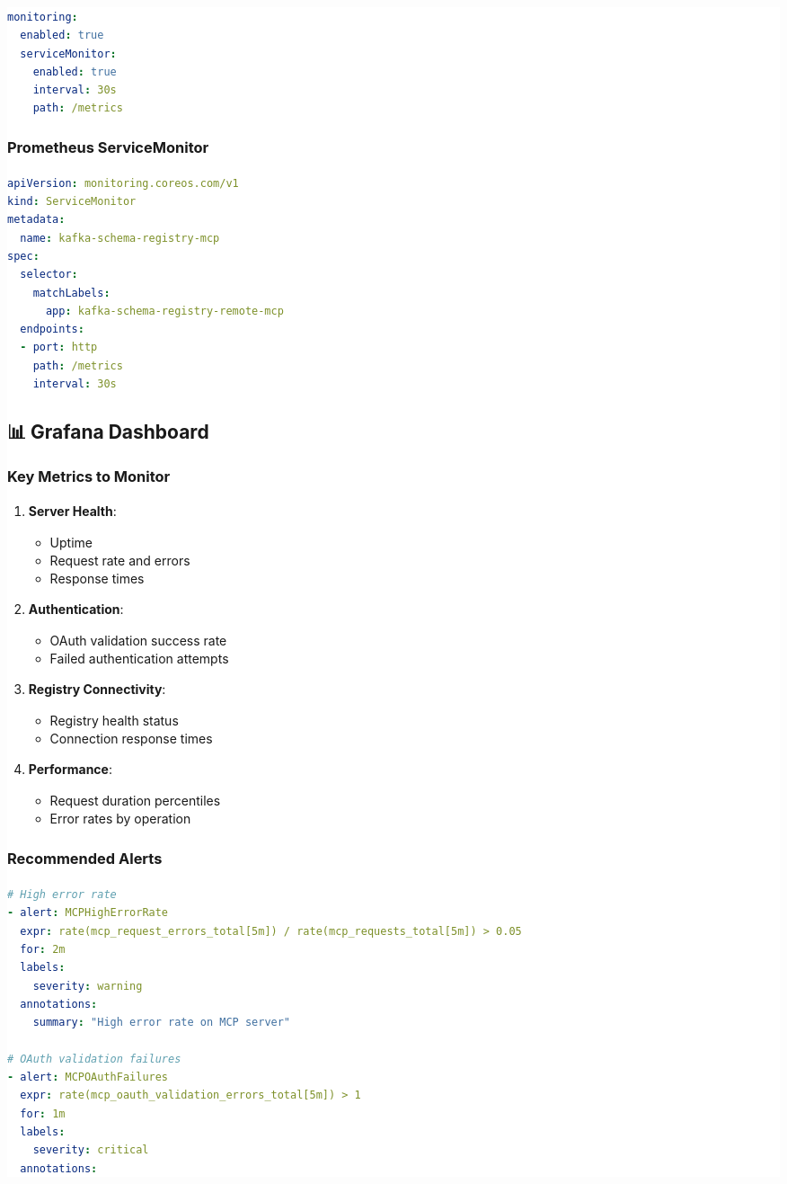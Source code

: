 ```yaml
monitoring:
  enabled: true
  serviceMonitor:
    enabled: true
    interval: 30s
    path: /metrics
```

### **Prometheus ServiceMonitor**

```yaml
apiVersion: monitoring.coreos.com/v1
kind: ServiceMonitor
metadata:
  name: kafka-schema-registry-mcp
spec:
  selector:
    matchLabels:
      app: kafka-schema-registry-remote-mcp
  endpoints:
  - port: http
    path: /metrics
    interval: 30s
```

## 📊 **Grafana Dashboard**

### **Key Metrics to Monitor**

1. **Server Health**:
   - Uptime
   - Request rate and errors
   - Response times

2. **Authentication**:
   - OAuth validation success rate
   - Failed authentication attempts

3. **Registry Connectivity**:
   - Registry health status
   - Connection response times

4. **Performance**:
   - Request duration percentiles
   - Error rates by operation

### **Recommended Alerts**

```yaml
# High error rate
- alert: MCPHighErrorRate
  expr: rate(mcp_request_errors_total[5m]) / rate(mcp_requests_total[5m]) > 0.05
  for: 2m
  labels:
    severity: warning
  annotations:
    summary: "High error rate on MCP server"

# OAuth validation failures
- alert: MCPOAuthFailures
  expr: rate(mcp_oauth_validation_errors_total[5m]) > 1
  for: 1m
  labels:
    severity: critical
  annotations:
```